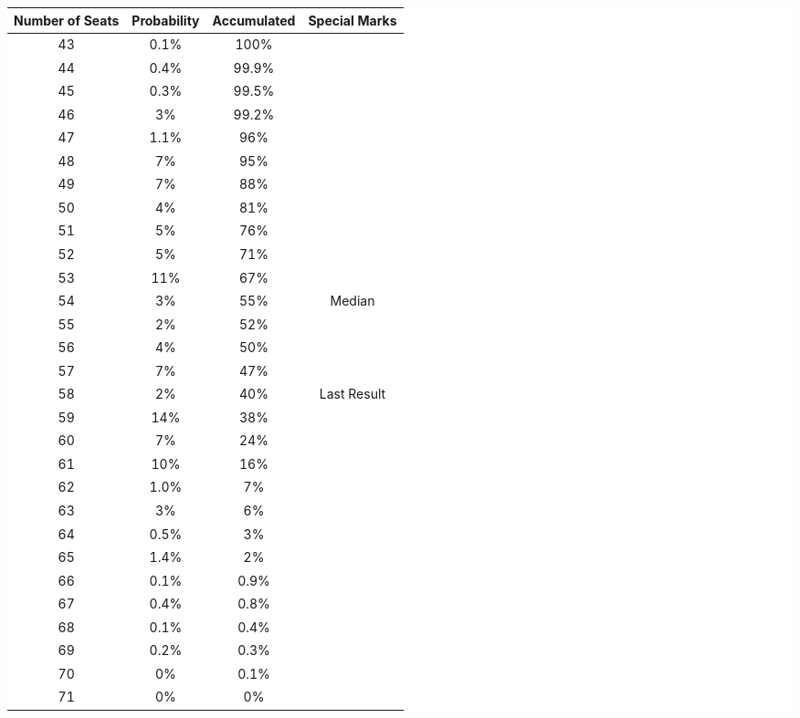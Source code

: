 | Number of Seats | Probability | Accumulated | Special Marks |
|:---------------:|:-----------:|:-----------:|:-------------:|
| 43 | 0.1% | 100% |  |
| 44 | 0.4% | 99.9% |  |
| 45 | 0.3% | 99.5% |  |
| 46 | 3% | 99.2% |  |
| 47 | 1.1% | 96% |  |
| 48 | 7% | 95% |  |
| 49 | 7% | 88% |  |
| 50 | 4% | 81% |  |
| 51 | 5% | 76% |  |
| 52 | 5% | 71% |  |
| 53 | 11% | 67% |  |
| 54 | 3% | 55% | Median |
| 55 | 2% | 52% |  |
| 56 | 4% | 50% |  |
| 57 | 7% | 47% |  |
| 58 | 2% | 40% | Last Result |
| 59 | 14% | 38% |  |
| 60 | 7% | 24% |  |
| 61 | 10% | 16% |  |
| 62 | 1.0% | 7% |  |
| 63 | 3% | 6% |  |
| 64 | 0.5% | 3% |  |
| 65 | 1.4% | 2% |  |
| 66 | 0.1% | 0.9% |  |
| 67 | 0.4% | 0.8% |  |
| 68 | 0.1% | 0.4% |  |
| 69 | 0.2% | 0.3% |  |
| 70 | 0% | 0.1% |  |
| 71 | 0% | 0% |  |
